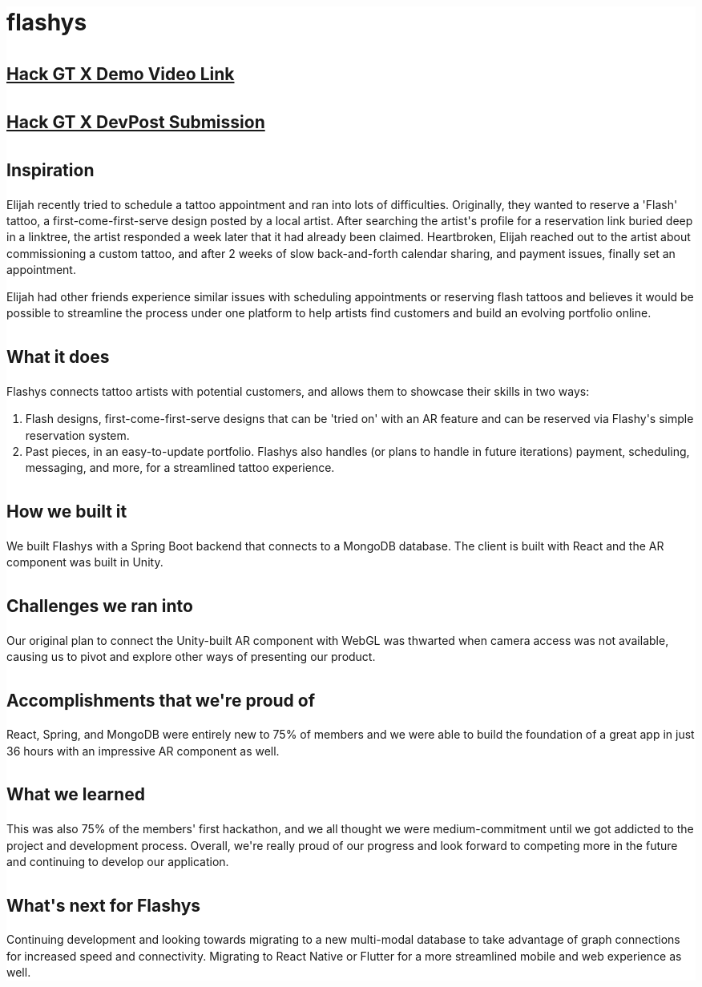 # flashys
## [Hack GT X Demo Video Link](https://youtu.be/BTRQ4LrcpG8)
## [Hack GT X DevPost Submission](https://devpost.com/software/flashys)

## Inspiration
Elijah recently tried to schedule a tattoo appointment and ran into lots of difficulties. Originally, they wanted to reserve a 'Flash' tattoo, a first-come-first-serve design posted by a local artist. After searching the artist's profile for a reservation link buried deep in a linktree, the artist responded a week later that it had already been claimed. Heartbroken, Elijah reached out to the artist about commissioning a custom tattoo, and after 2 weeks of slow back-and-forth calendar sharing, and payment issues, finally set an appointment. 

Elijah had other friends experience similar issues with scheduling appointments or reserving flash tattoos and believes it would be possible to streamline the process under one platform to help artists find customers and build an evolving portfolio online. 
## What it does
Flashys connects tattoo artists with potential customers, and allows them to showcase their skills in two ways:
1. Flash designs, first-come-first-serve designs that can be 'tried on' with an AR feature and can be reserved via Flashy's simple reservation system.
2. Past pieces, in an easy-to-update portfolio.
Flashys also handles (or plans to handle in future iterations) payment, scheduling, messaging, and more, for a streamlined tattoo experience. 
## How we built it
We built Flashys with a Spring Boot backend that connects to a MongoDB database. The client is built with React and the AR component was built in Unity.
## Challenges we ran into
Our original plan to connect the Unity-built AR component with WebGL was thwarted when camera access was not available, causing us to pivot and explore other ways of presenting our product.
## Accomplishments that we're proud of
React, Spring, and MongoDB were entirely new to 75% of members and we were able to build the foundation of a great app in just 36 hours with an impressive AR component as well.
## What we learned
This was also 75% of the members' first hackathon, and we all thought we were medium-commitment until we got addicted to the project and development process. Overall, we're really proud of our progress and look forward to competing more in the future and continuing to develop our application.
## What's next for Flashys
Continuing development and looking towards migrating to a new multi-modal database to take advantage of graph connections for increased speed and connectivity. Migrating to React Native or Flutter for a more streamlined mobile and web experience as well.
